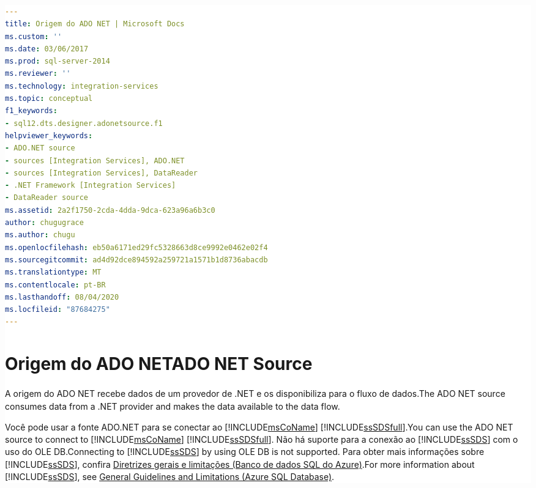 ```yaml
---
title: Origem do ADO NET | Microsoft Docs
ms.custom: ''
ms.date: 03/06/2017
ms.prod: sql-server-2014
ms.reviewer: ''
ms.technology: integration-services
ms.topic: conceptual
f1_keywords:
- sql12.dts.designer.adonetsource.f1
helpviewer_keywords:
- ADO.NET source
- sources [Integration Services], ADO.NET
- sources [Integration Services], DataReader
- .NET Framework [Integration Services]
- DataReader source
ms.assetid: 2a2f1750-2cda-4dda-9dca-623a96a6b3c0
author: chugugrace
ms.author: chugu
ms.openlocfilehash: eb50a6171ed29fc5328663d8ce9992e0462e02f4
ms.sourcegitcommit: ad4d92dce894592a259721a1571b1d8736abacdb
ms.translationtype: MT
ms.contentlocale: pt-BR
ms.lasthandoff: 08/04/2020
ms.locfileid: "87684275"
---
```

# <a name="ado-net-source"></a><span data-ttu-id="05bce-102">Origem do ADO NET</span><span class="sxs-lookup"><span data-stu-id="05bce-102">ADO NET Source</span></span>
  <span data-ttu-id="05bce-103">A origem do ADO NET recebe dados de um provedor de .NET e os disponibiliza para o fluxo de dados.</span><span class="sxs-lookup"><span data-stu-id="05bce-103">The ADO NET source consumes data from a .NET provider and makes the data available to the data flow.</span></span>  
  
 <span data-ttu-id="05bce-104">Você pode usar a fonte ADO.NET para se conectar ao [!INCLUDE[msCoName](../../includes/msconame-md.md)] [!INCLUDE[ssSDSfull](../../includes/sssdsfull-md.md)].</span><span class="sxs-lookup"><span data-stu-id="05bce-104">You can use the ADO NET source to connect to [!INCLUDE[msCoName](../../includes/msconame-md.md)] [!INCLUDE[ssSDSfull](../../includes/sssdsfull-md.md)].</span></span> <span data-ttu-id="05bce-105">Não há suporte para a conexão ao [!INCLUDE[ssSDS](../../includes/sssds-md.md)] com o uso do OLE DB.</span><span class="sxs-lookup"><span data-stu-id="05bce-105">Connecting to [!INCLUDE[ssSDS](../../includes/sssds-md.md)] by using OLE DB is not supported.</span></span> <span data-ttu-id="05bce-106">Para obter mais informações sobre [!INCLUDE[ssSDS](../../includes/sssds-md.md)], confira [Diretrizes gerais e limitações (Banco de dados SQL do Azure)](https://go.microsoft.com/fwlink/?LinkId=248228).</span><span class="sxs-lookup"><span data-stu-id="05bce-106">For more information about [!INCLUDE[ssSDS](../../includes/sssds-md.md)], see [General Guidelines and Limitations (Azure SQL Database)](https://go.microsoft.com/fwlink/?LinkId=248228).</span></span>  
  